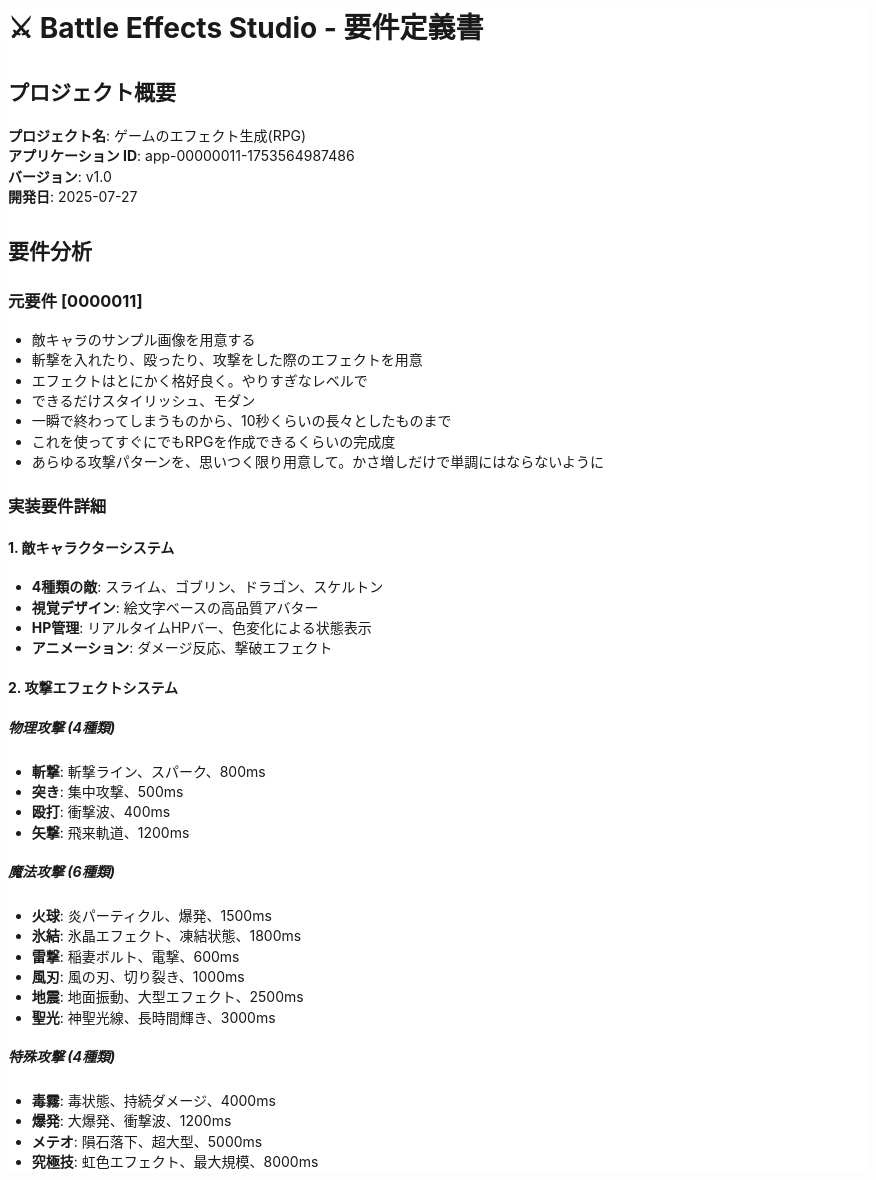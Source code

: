 # ⚔️ Battle Effects Studio - 要件定義書

## プロジェクト概要
**プロジェクト名**: ゲームのエフェクト生成(RPG)  
**アプリケーション ID**: app-00000011-1753564987486  
**バージョン**: v1.0  
**開発日**: 2025-07-27  

## 要件分析

### 元要件 [0000011]
- 敵キャラのサンプル画像を用意する
- 斬撃を入れたり、殴ったり、攻撃をした際のエフェクトを用意
- エフェクトはとにかく格好良く。やりすぎなレベルで
- できるだけスタイリッシュ、モダン
- 一瞬で終わってしまうものから、10秒くらいの長々としたものまで
- これを使ってすぐにでもRPGを作成できるくらいの完成度
- あらゆる攻撃パターンを、思いつく限り用意して。かさ増しだけで単調にはならないように

### 実装要件詳細

#### 1. 敵キャラクターシステム
- **4種類の敵**: スライム、ゴブリン、ドラゴン、スケルトン
- **視覚デザイン**: 絵文字ベースの高品質アバター
- **HP管理**: リアルタイムHPバー、色変化による状態表示
- **アニメーション**: ダメージ反応、撃破エフェクト

#### 2. 攻撃エフェクトシステム

##### 物理攻撃 (4種類)
- **斬撃**: 斬撃ライン、スパーク、800ms
- **突き**: 集中攻撃、500ms
- **殴打**: 衝撃波、400ms  
- **矢撃**: 飛来軌道、1200ms

##### 魔法攻撃 (6種類)
- **火球**: 炎パーティクル、爆発、1500ms
- **氷結**: 氷晶エフェクト、凍結状態、1800ms
- **雷撃**: 稲妻ボルト、電撃、600ms
- **風刃**: 風の刃、切り裂き、1000ms
- **地震**: 地面振動、大型エフェクト、2500ms
- **聖光**: 神聖光線、長時間輝き、3000ms

##### 特殊攻撃 (4種類)
- **毒霧**: 毒状態、持続ダメージ、4000ms
- **爆発**: 大爆発、衝撃波、1200ms
- **メテオ**: 隕石落下、超大型、5000ms
- **究極技**: 虹色エフェクト、最大規模、8000ms
